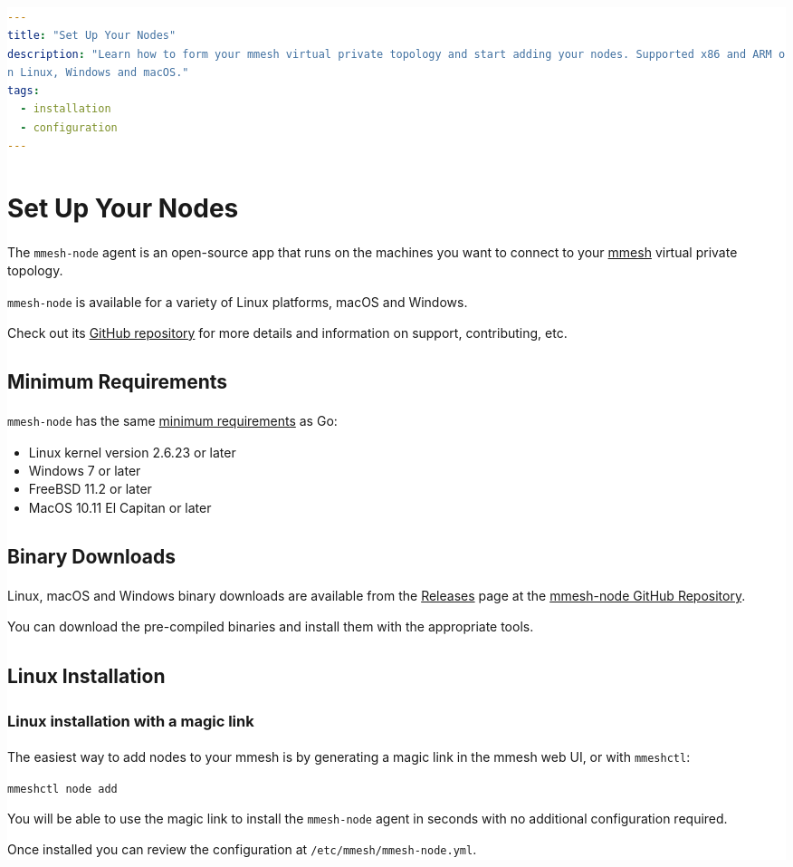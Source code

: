 ```yaml
---
title: "Set Up Your Nodes"
description: "Learn how to form your mmesh virtual private topology and start adding your nodes. Supported x86 and ARM on Linux, Windows and macOS."
tags:
  - installation
  - configuration
---
```


# Set Up Your Nodes

The `mmesh-node` agent is an open-source app that runs on the machines you want to connect to your [mmesh](https://mmesh.io/) virtual private topology.

`mmesh-node` is available for a variety of Linux platforms, macOS and Windows.

Check out its [GitHub repository](https://github.com/mmesh/m-node) for more details and information on support, contributing, etc.

## Minimum Requirements

`mmesh-node` has the same [minimum requirements](https://github.com/golang/go/wiki/MinimumRequirements#minimum-requirements) as Go:

- Linux kernel version 2.6.23 or later
- Windows 7 or later
- FreeBSD 11.2 or later
- MacOS 10.11 El Capitan or later

## Binary Downloads

Linux, macOS and Windows binary downloads are available from the [Releases](https://github.com/mmesh/m-node/releases) page at the [mmesh-node GitHub Repository](https://github.com/mmesh/m-node).

You can download the pre-compiled binaries and install them with the appropriate tools.

## Linux Installation

### Linux installation with a magic link

The easiest way to add nodes to your mmesh is by generating a magic link in the mmesh web UI, or with `mmeshctl`:

```shell
mmeshctl node add
```

You will be able to use the magic link to install the `mmesh-node` agent in seconds with no additional configuration required.

Once installed you can review the configuration at `/etc/mmesh/mmesh-node.yml`.
